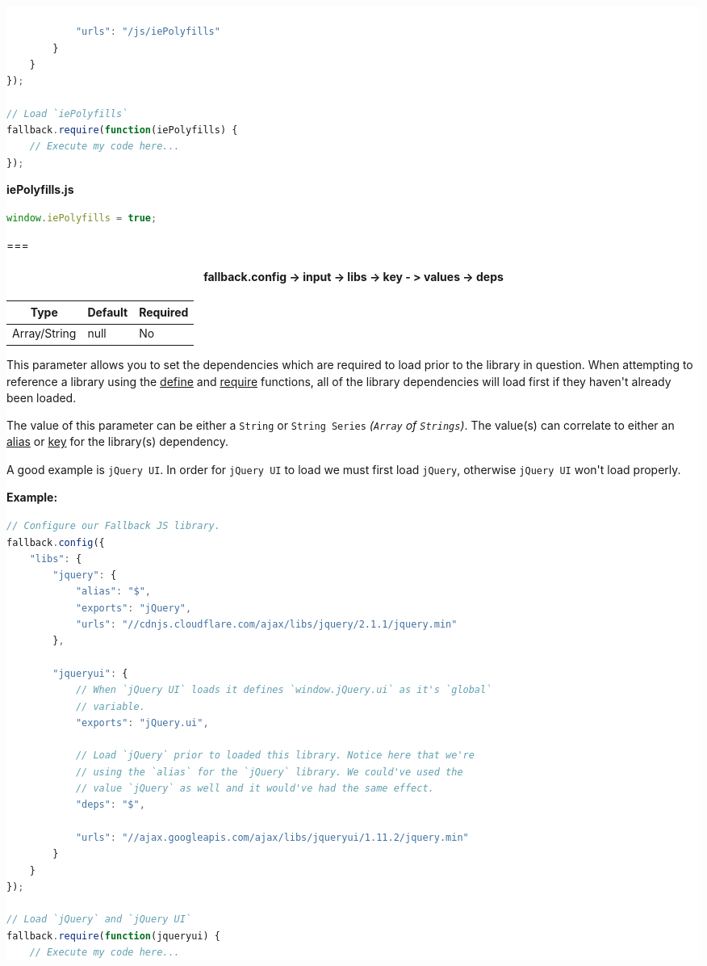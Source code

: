 ```javascript

			"urls": "/js/iePolyfills"
		}
	}
});

// Load `iePolyfills`
fallback.require(function(iePolyfills) {
	// Execute my code here...
});
```

**iePolyfills.js**
```javascript
window.iePolyfills = true;
```

===

<h4 align="center">fallback.config -> input -> libs -> key - > values -> deps</h4>

| Type         | Default | Required |
| ------------ | ------- | -------- |
| Array/String | null    | No       |

This parameter allows you to set the dependencies which are required to load prior to the library in question. When attempting to reference a library using the [define](#fallbackdefinename-dependencies-factory-error) and [require](#fallbackrequiredependencies-factory-error) functions, all of the library dependencies will load first if they haven't already been loaded.

The value of this parameter can be either a `String` or `String Series` *(`Array` of `Strings`)*. The value(s) can correlate to either an [alias](#fallbackconfig---input---libs---key----values---alias) or [key](#fallbackconfig---input---libs---keys) for the library(s) dependency.

A good example is `jQuery UI`. In order for `jQuery UI` to load we must first load `jQuery`, otherwise `jQuery UI` won't load properly.

**Example:**

```javascript
// Configure our Fallback JS library.
fallback.config({
	"libs": {
		"jquery": {
			"alias": "$",
			"exports": "jQuery",
			"urls": "//cdnjs.cloudflare.com/ajax/libs/jquery/2.1.1/jquery.min"
		},

		"jqueryui": {
			// When `jQuery UI` loads it defines `window.jQuery.ui` as it's `global`
			// variable.
			"exports": "jQuery.ui",

			// Load `jQuery` prior to loaded this library. Notice here that we're
			// using the `alias` for the `jQuery` library. We could've used the
			// value `jQuery` as well and it would've had the same effect.
			"deps": "$",

			"urls": "//ajax.googleapis.com/ajax/libs/jqueryui/1.11.2/jquery.min"
		}
	}
});

// Load `jQuery` and `jQuery UI`
fallback.require(function(jqueryui) {
	// Execute my code here...
```